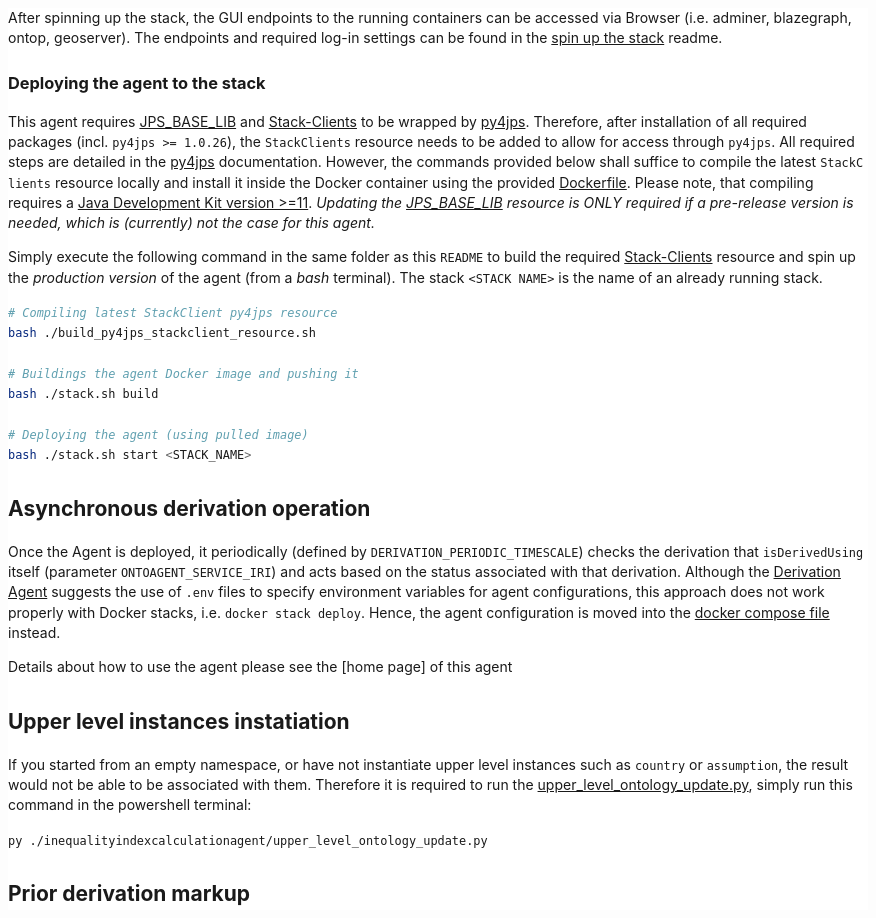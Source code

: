 After spinning up the stack, the GUI endpoints to the running containers can be accessed via Browser (i.e. adminer, blazegraph, ontop, geoserver). The endpoints and required log-in settings can be found in the [spin up the stack] readme.

### Deploying the agent to the stack

This agent requires [JPS_BASE_LIB] and [Stack-Clients] to be wrapped by [py4jps]. Therefore, after installation of all required packages (incl. `py4jps >= 1.0.26`), the `StackClients` resource needs to be added to allow for access through `py4jps`. All required steps are detailed in the [py4jps] documentation. However, the commands provided below shall suffice to compile the latest `StackClients` resource locally and install it inside the Docker container using the provided [Dockerfile]. Please note, that compiling requires a [Java Development Kit version >=11]. *Updating the [JPS_BASE_LIB] resource is ONLY required if a pre-release version is needed, which is (currently) not the case for this agent.*

Simply execute the following command in the same folder as this `README` to build the required [Stack-Clients] resource and spin up the *production version* of the agent (from a *bash* terminal). The stack `<STACK NAME>` is the name of an already running stack.
```bash
# Compiling latest StackClient py4jps resource
bash ./build_py4jps_stackclient_resource.sh

# Buildings the agent Docker image and pushing it
bash ./stack.sh build

# Deploying the agent (using pulled image)
bash ./stack.sh start <STACK_NAME>
```


## Asynchronous derivation operation
Once the Agent is deployed, it periodically (defined by `DERIVATION_PERIODIC_TIMESCALE`) checks the derivation that `isDerivedUsing` itself (parameter `ONTOAGENT_SERVICE_IRI`) and acts based on the status associated with that derivation. Although the [Derivation Agent] suggests the use of `.env` files to specify environment variables for agent configurations, this approach does not work properly with Docker stacks, i.e. `docker stack deploy`. Hence, the agent configuration is moved into the [docker compose file] instead.

Details about how to use the agent please see the [home page] of this agent

## Upper level instances instatiation
If you started from an empty namespace, or have not instantiate upper level instances such as `country` or `assumption`, the result would not be able to be associated with them. Therefore it is required to run the [upper_level_ontology_update.py](./inequalityindexcalculationagent/upper_level_ontology_update.py), simply run this command in the powershell terminal:

```bash
py ./inequalityindexcalculationagent/upper_level_ontology_update.py
```

## Prior derivation markup


[allows you to publish and install packages]: https://docs.github.com/en/packages/working-with-a-github-packages-registry/working-with-the-apache-maven-registry#authenticating-to-github-packages
[Container registry on Github]: https://ghcr.io
[Create SSH key]: https://docs.digitalocean.com/products/droplets/how-to/add-ssh-keys/create-with-openssh/
[Github package repository]: https://github.com/cambridge-cares/TheWorldAvatar/wiki/Packages
[Java Development Kit version >=11]: https://adoptium.net/en-GB/temurin/releases/?version=11
[personal access token]: https://docs.github.com/en/github/authenticating-to-github/creating-a-personal-access-token
[py4jps]: https://pypi.org/project/py4jps/#description
[Upload SSH key]: https://docs.digitalocean.com/products/droplets/how-to/add-ssh-keys/to-existing-droplet/
[VS Code via SSH]: https://code.visualstudio.com/docs/remote/ssh
[visibility of the pushed docker image to public]: https://docs.github.com/en/packages/learn-github-packages/configuring-a-packages-access-control-and-visibility#configuring-visibility-of-container-images-for-an-organization
[CMCL Docker registry wiki page]: https://github.com/cambridge-cares/TheWorldAvatar/wiki/Docker%3A-Image-registry
[Common stack scripts]: https://github.com/cambridge-cares/TheWorldAvatar/tree/main/Deploy/stacks/dynamic/common-scripts
[Derivation Agent]: https://github.com/cambridge-cares/TheWorldAvatar/tree/main/JPS_BASE_LIB/python_derivation_agent
[Derivation Agent configuration]: https://github.com/cambridge-cares/TheWorldAvatar/blob/main/JPS_BASE_LIB/python_derivation_agent/pyderivationagent/conf/agent_conf.py
[EPC Agent]: https://github.com/cambridge-cares/TheWorldAvatar/tree/dev-EPCInstantiationAgent/Agents/EnergyPerformanceCertificateAgent
[JPS_BASE_LIB]: https://github.com/cambridge-cares/TheWorldAvatar/tree/main/JPS_BASE_LIB
[OntoRegionalAnalysis]: http://www.theworldavatar.com/ontology/ontoregionalanlysis/OntoRegionalAnalysis.owl
[HM Land Registry Agent]: https://github.com/cambridge-cares/TheWorldAvatar/tree/dev-PropertySalesInstantiationAgent/Agents/HMLandRegistryAgent
[spin up the stack]: https://github.com/cambridge-cares/TheWorldAvatar/blob/main/Deploy/stacks/dynamic/stack-manager/README.md#spinning-up-a-stack
[Stack Manager]: https://github.com/cambridge-cares/TheWorldAvatar/tree/main/Deploy/stacks/dynamic/stack-manager
[Stack-Clients]: https://github.com/cambridge-cares/TheWorldAvatar/tree/main/Deploy/stacks/dynamic/stack-clients
[The World Avatar]: https://github.com/cambridge-cares/TheWorldAvatar
[Average Square Metre Price Agent]: https://github.com/cambridge-cares/TheWorldAvatar/tree/main/Agents/AverageSquareMetrePriceAgent
[Energy Performance Certificate data]: https://epc.opendatacommunities.org/docs/api
[HM Land Registry Open Data]: https://landregistry.data.gov.uk/app/root/doc/ppd
[Dockerfile]: ./Dockerfile
[docker compose file]: ./docker-compose.yml